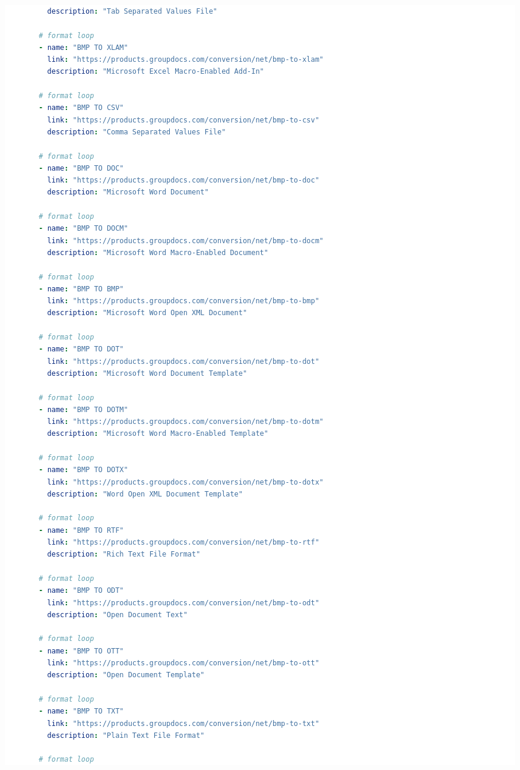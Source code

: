 ```yaml
          description: "Tab Separated Values File"

        # format loop
        - name: "BMP TO XLAM"
          link: "https://products.groupdocs.com/conversion/net/bmp-to-xlam"
          description: "Microsoft Excel Macro-Enabled Add-In"

        # format loop
        - name: "BMP TO CSV"
          link: "https://products.groupdocs.com/conversion/net/bmp-to-csv"
          description: "Comma Separated Values File"

        # format loop
        - name: "BMP TO DOC"
          link: "https://products.groupdocs.com/conversion/net/bmp-to-doc"
          description: "Microsoft Word Document"

        # format loop
        - name: "BMP TO DOCM"
          link: "https://products.groupdocs.com/conversion/net/bmp-to-docm"
          description: "Microsoft Word Macro-Enabled Document"

        # format loop
        - name: "BMP TO BMP"
          link: "https://products.groupdocs.com/conversion/net/bmp-to-bmp"
          description: "Microsoft Word Open XML Document"

        # format loop
        - name: "BMP TO DOT"
          link: "https://products.groupdocs.com/conversion/net/bmp-to-dot"
          description: "Microsoft Word Document Template"

        # format loop
        - name: "BMP TO DOTM"
          link: "https://products.groupdocs.com/conversion/net/bmp-to-dotm"
          description: "Microsoft Word Macro-Enabled Template"

        # format loop
        - name: "BMP TO DOTX"
          link: "https://products.groupdocs.com/conversion/net/bmp-to-dotx"
          description: "Word Open XML Document Template"

        # format loop
        - name: "BMP TO RTF"
          link: "https://products.groupdocs.com/conversion/net/bmp-to-rtf"
          description: "Rich Text File Format"

        # format loop
        - name: "BMP TO ODT"
          link: "https://products.groupdocs.com/conversion/net/bmp-to-odt"
          description: "Open Document Text"

        # format loop
        - name: "BMP TO OTT"
          link: "https://products.groupdocs.com/conversion/net/bmp-to-ott"
          description: "Open Document Template"

        # format loop
        - name: "BMP TO TXT"
          link: "https://products.groupdocs.com/conversion/net/bmp-to-txt"
          description: "Plain Text File Format"

        # format loop
```